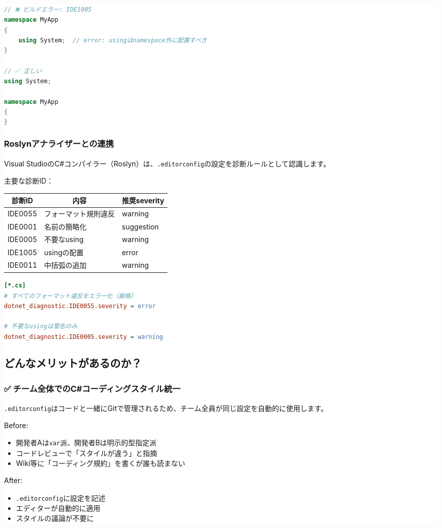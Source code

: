 ```csharp
// ❌ ビルドエラー: IDE1005
namespace MyApp
{
    using System;  // error: usingはnamespace外に配置すべき
}

// ✅ 正しい
using System;

namespace MyApp
{
}
```

### Roslynアナライザーとの連携

Visual StudioのC#コンパイラー（Roslyn）は、`.editorconfig`の設定を診断ルールとして認識します。

主要な診断ID：

| 診断ID | 内容 | 推奨severity |
|--------|------|--------------|
| IDE0055 | フォーマット規則違反 | warning |
| IDE0001 | 名前の簡略化 | suggestion |
| IDE0005 | 不要なusing | warning |
| IDE1005 | usingの配置 | error |
| IDE0011 | 中括弧の追加 | warning |

```ini
[*.cs]
# すべてのフォーマット違反をエラー化（厳格）
dotnet_diagnostic.IDE0055.severity = error

# 不要なusingは警告のみ
dotnet_diagnostic.IDE0005.severity = warning
```

## どんなメリットがあるのか？

### ✅ チーム全体でのC#コーディングスタイル統一

`.editorconfig`はコードと一緒にGitで管理されるため、チーム全員が同じ設定を自動的に使用します。

Before:
- 開発者Aは`var`派、開発者Bは明示的型指定派
- コードレビューで「スタイルが違う」と指摘
- Wiki等に「コーディング規約」を書くが誰も読まない

After:
- `.editorconfig`に設定を記述
- エディターが自動的に適用
- スタイルの議論が不要に
